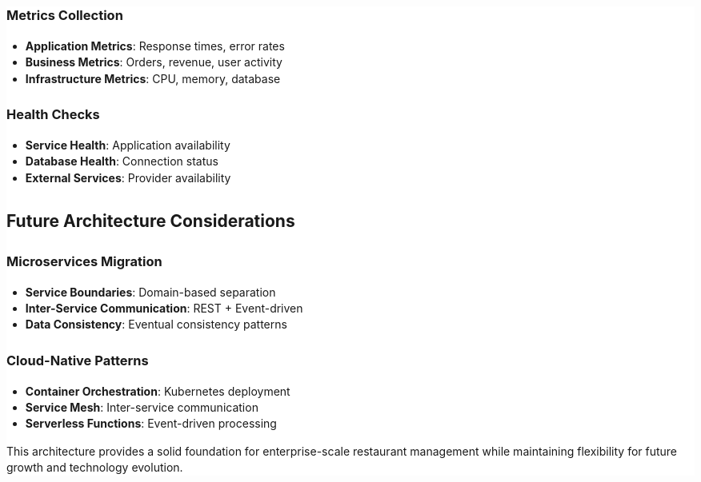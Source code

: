 ### Metrics Collection
- **Application Metrics**: Response times, error rates
- **Business Metrics**: Orders, revenue, user activity
- **Infrastructure Metrics**: CPU, memory, database

### Health Checks
- **Service Health**: Application availability
- **Database Health**: Connection status
- **External Services**: Provider availability

## Future Architecture Considerations

### Microservices Migration
- **Service Boundaries**: Domain-based separation
- **Inter-Service Communication**: REST + Event-driven
- **Data Consistency**: Eventual consistency patterns

### Cloud-Native Patterns
- **Container Orchestration**: Kubernetes deployment
- **Service Mesh**: Inter-service communication
- **Serverless Functions**: Event-driven processing

This architecture provides a solid foundation for enterprise-scale restaurant management while maintaining flexibility for future growth and technology evolution.